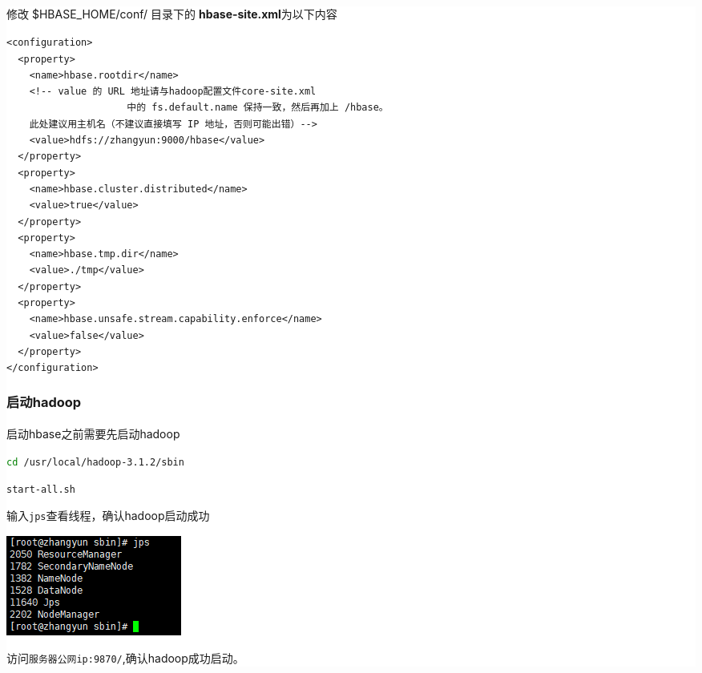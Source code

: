 修改 $HBASE_HOME/conf/ 目录下的 **hbase-site.xml**为以下内容

```
<configuration>
  <property>
    <name>hbase.rootdir</name>
    <!-- value 的 URL 地址请与hadoop配置文件core-site.xml
                     中的 fs.default.name 保持一致，然后再加上 /hbase。
    此处建议用主机名（不建议直接填写 IP 地址，否则可能出错）-->
    <value>hdfs://zhangyun:9000/hbase</value>
  </property>
  <property>
    <name>hbase.cluster.distributed</name>
    <value>true</value>
  </property>
  <property>
    <name>hbase.tmp.dir</name>
    <value>./tmp</value>
  </property>
  <property>
    <name>hbase.unsafe.stream.capability.enforce</name>
    <value>false</value>
  </property>
</configuration>
```



### 启动hadoop

启动hbase之前需要先启动hadoop

```bash
cd /usr/local/hadoop-3.1.2/sbin
```

```bash
start-all.sh
```

输入`jps`查看线程，确认hadoop启动成功

![image-20211205173748049](hbase.assets/image-20211205173748049.png)

访问`服务器公网ip:9870/`,确认hadoop成功启动。
